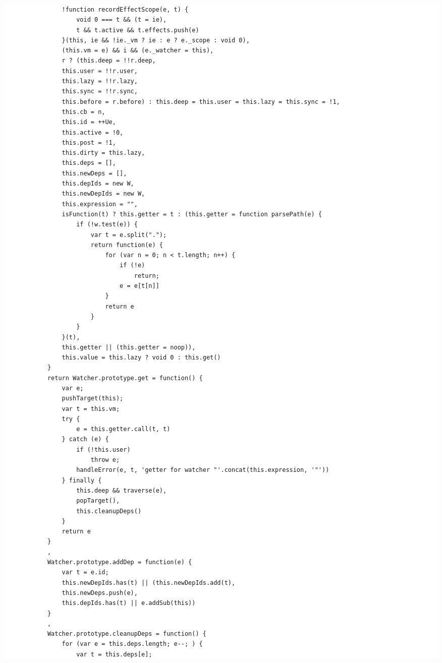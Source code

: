                     !function recordEffectScope(e, t) {
                        void 0 === t && (t = ie),
                        t && t.active && t.effects.push(e)
                    }(this, ie && !ie._vm ? ie : e ? e._scope : void 0),
                    (this.vm = e) && i && (e._watcher = this),
                    r ? (this.deep = !!r.deep,
                    this.user = !!r.user,
                    this.lazy = !!r.lazy,
                    this.sync = !!r.sync,
                    this.before = r.before) : this.deep = this.user = this.lazy = this.sync = !1,
                    this.cb = n,
                    this.id = ++Ue,
                    this.active = !0,
                    this.post = !1,
                    this.dirty = this.lazy,
                    this.deps = [],
                    this.newDeps = [],
                    this.depIds = new W,
                    this.newDepIds = new W,
                    this.expression = "",
                    isFunction(t) ? this.getter = t : (this.getter = function parsePath(e) {
                        if (!w.test(e)) {
                            var t = e.split(".");
                            return function(e) {
                                for (var n = 0; n < t.length; n++) {
                                    if (!e)
                                        return;
                                    e = e[t[n]]
                                }
                                return e
                            }
                        }
                    }(t),
                    this.getter || (this.getter = noop)),
                    this.value = this.lazy ? void 0 : this.get()
                }
                return Watcher.prototype.get = function() {
                    var e;
                    pushTarget(this);
                    var t = this.vm;
                    try {
                        e = this.getter.call(t, t)
                    } catch (e) {
                        if (!this.user)
                            throw e;
                        handleError(e, t, 'getter for watcher "'.concat(this.expression, '"'))
                    } finally {
                        this.deep && traverse(e),
                        popTarget(),
                        this.cleanupDeps()
                    }
                    return e
                }
                ,
                Watcher.prototype.addDep = function(e) {
                    var t = e.id;
                    this.newDepIds.has(t) || (this.newDepIds.add(t),
                    this.newDeps.push(e),
                    this.depIds.has(t) || e.addSub(this))
                }
                ,
                Watcher.prototype.cleanupDeps = function() {
                    for (var e = this.deps.length; e--; ) {
                        var t = this.deps[e];